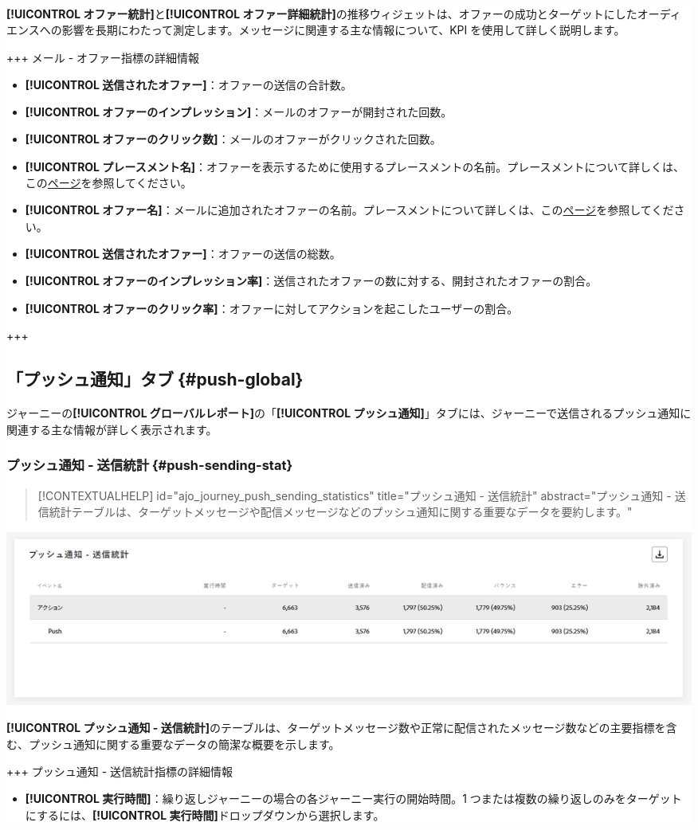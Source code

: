 **[!UICONTROL オファー統計]**&#x200B;と&#x200B;**[!UICONTROL オファー詳細統計]**&#x200B;の推移ウィジェットは、オファーの成功とターゲットにしたオーディエンスへの影響を長期にわたって測定します。メッセージに関連する主な情報について、KPI を使用して詳しく説明します。

+++ メール - オファー指標の詳細情報

* **[!UICONTROL 送信されたオファー]**：オファーの送信の合計数。

* **[!UICONTROL オファーのインプレッション]**：メールのオファーが開封された回数。

* **[!UICONTROL オファーのクリック数]**：メールのオファーがクリックされた回数。

* **[!UICONTROL プレースメント名]**：オファーを表示するために使用するプレースメントの名前。プレースメントについて詳しくは、この[ページ](../offers/offer-library/creating-placements.md)を参照してください。

* **[!UICONTROL オファー名]**：メールに追加されたオファーの名前。プレースメントについて詳しくは、この[ページ](../offers/offer-library/creating-personalized-offers.md)を参照してください。

* **[!UICONTROL 送信されたオファー]**：オファーの送信の総数。

* **[!UICONTROL オファーのインプレッション率]**：送信されたオファーの数に対する、開封されたオファーの割合。

* **[!UICONTROL オファーのクリック率]**：オファーに対してアクションを起こしたユーザーの割合。

+++

## 「プッシュ通知」タブ {#push-global}

ジャーニーの&#x200B;**[!UICONTROL グローバルレポート]**&#x200B;の「**[!UICONTROL プッシュ通知]**」タブには、ジャーニーで送信されるプッシュ通知に関連する主な情報が詳しく表示されます。

### プッシュ通知 - 送信統計 {#push-sending-stat}

>[!CONTEXTUALHELP]
>id="ajo_journey_push_sending_statistics"
>title="プッシュ通知 - 送信統計"
>abstract="プッシュ通知 - 送信統計テーブルは、ターゲットメッセージや配信メッセージなどのプッシュ通知に関する重要なデータを要約します。"

![](assets/journey_push_sending.png)

**[!UICONTROL プッシュ通知 - 送信統計]**&#x200B;のテーブルは、ターゲットメッセージ数や正常に配信されたメッセージ数などの主要指標を含む、プッシュ通知に関する重要なデータの簡潔な概要を示します。

+++ プッシュ通知 - 送信統計指標の詳細情報

* **[!UICONTROL 実行時間]**：繰り返しジャーニーの場合の各ジャーニー実行の開始時間。1 つまたは複数の繰り返しのみをターゲットにするには、**[!UICONTROL 実行時間]**&#x200B;ドロップダウンから選択します。
